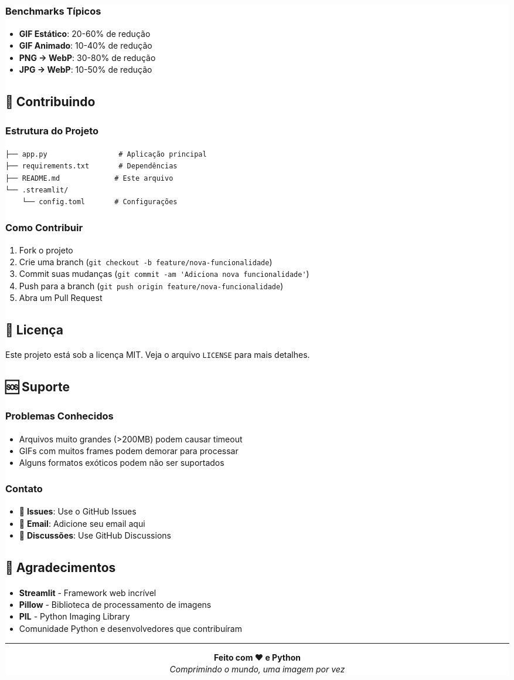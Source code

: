 ### Benchmarks Típicos
- **GIF Estático**: 20-60% de redução
- **GIF Animado**: 10-40% de redução
- **PNG → WebP**: 30-80% de redução
- **JPG → WebP**: 10-50% de redução

## 🤝 Contribuindo

### Estrutura do Projeto
```
├── app.py                 # Aplicação principal
├── requirements.txt       # Dependências
├── README.md             # Este arquivo
└── .streamlit/
    └── config.toml       # Configurações
```

### Como Contribuir
1. Fork o projeto
2. Crie uma branch (`git checkout -b feature/nova-funcionalidade`)
3. Commit suas mudanças (`git commit -am 'Adiciona nova funcionalidade'`)
4. Push para a branch (`git push origin feature/nova-funcionalidade`)
5. Abra um Pull Request

## 📄 Licença

Este projeto está sob a licença MIT. Veja o arquivo `LICENSE` para mais detalhes.

## 🆘 Suporte

### Problemas Conhecidos
- Arquivos muito grandes (>200MB) podem causar timeout
- GIFs com muitos frames podem demorar para processar
- Alguns formatos exóticos podem não ser suportados

### Contato
- 🐛 **Issues**: Use o GitHub Issues
- 📧 **Email**: Adicione seu email aqui
- 💬 **Discussões**: Use GitHub Discussions

## 🎉 Agradecimentos

- **Streamlit** - Framework web incrível
- **Pillow** - Biblioteca de processamento de imagens
- **PIL** - Python Imaging Library
- Comunidade Python e desenvolvedores que contribuíram

---

<div align="center">
  <strong>Feito com ❤️ e Python</strong><br>
  <em>Comprimindo o mundo, uma imagem por vez</em>
</div>